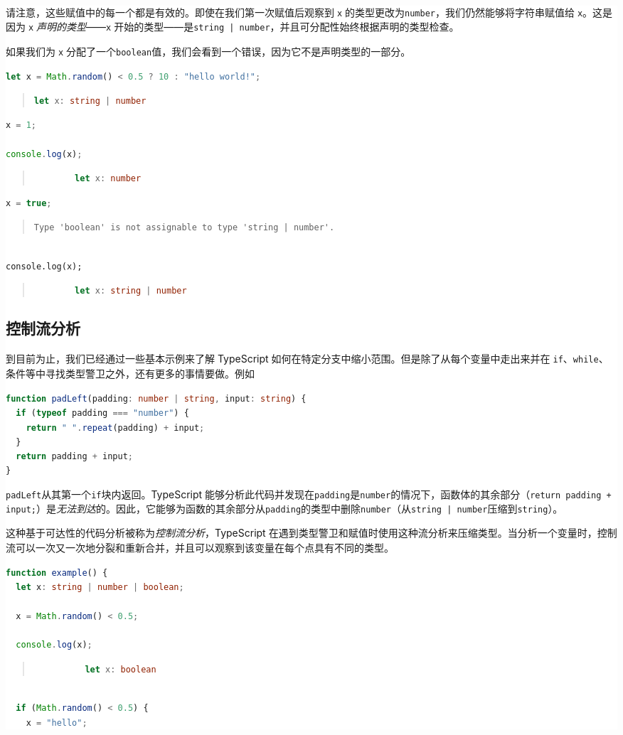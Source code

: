 请注意，这些赋值中的每一个都是有效的。即使在我们第一次赋值后观察到 `x` 的类型更改为`number`，我们仍然能够将字符串赋值给 `x`。这是因为 `x` *声明的类型*——`x` 开始的类型——是`string | number`，并且可分配性始终根据声明的类型检查。

如果我们为 `x` 分配了一个`boolean`值，我们会看到一个错误，因为它不是声明类型的一部分。

```ts
let x = Math.random() < 0.5 ? 10 : "hello world!";
```   
> ```ts
> let x: string | number
> ```
```ts
x = 1;
 
console.log(x);
```           
> ```ts
>         let x: number
> ```
```ts
x = true;
```
> ```
> Type 'boolean' is not assignable to type 'string | number'.
```
 
console.log(x);
```           
> ```ts
>         let x: string | number
> ```
```ts
```

## 控制流分析

到目前为止，我们已经通过一些基本示例来了解 TypeScript 如何在特定分支中缩小范围。但是除了从每个变量中走出来并在 `if`、`while`、条件等中寻找类型警卫之外，还有更多的事情要做。例如

```ts
function padLeft(padding: number | string, input: string) {
  if (typeof padding === "number") {
    return " ".repeat(padding) + input;
  }
  return padding + input;
}
```

`padLeft`从其第一个`if`块内返回。TypeScript 能够分析此代码并发现在`padding`是`number`的情况下，函数体的其余部分（`return padding + input;`）是*无法到达*的。因此，它能够为函数的其余部分从`padding`的类型中删除`number`（从`string | number`压缩到`string`）。

这种基于可达性的代码分析被称为*控制流分析*，TypeScript 在遇到类型警卫和赋值时使用这种流分析来压缩类型。当分析一个变量时，控制流可以一次又一次地分裂和重新合并，并且可以观察到该变量在每个点具有不同的类型。

```ts
function example() {
  let x: string | number | boolean;
 
  x = Math.random() < 0.5;
 
  console.log(x);
```             
> ```ts
>           let x: boolean
> ```
```ts
 
  if (Math.random() < 0.5) {
    x = "hello";
```